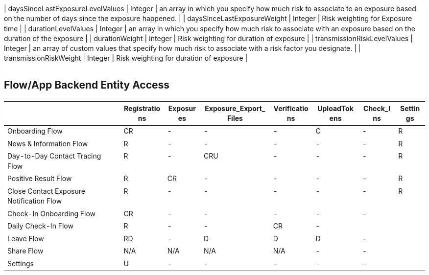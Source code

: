 | daysSinceLastExposureLevelValues | Integer         | an array in which you specify how much risk to associate to an exposure based on the number of days since the exposure happened. |
| daysSinceLastExposureWeight      | Integer         | Risk weighting for Exposure time                                                                                                 |
| durationLevelValues              | Integer         | an array in which you specify how much risk to associate with an exposure based on the duration of the exposure                  |
| durationWeight                   | Integer         | Risk weighting for duration of exposure                                                                                          |
| transmissionRiskLevelValues      | Integer         | an array of custom values that specify how much risk to associate with a risk factor you designate.                              |
| transmissionRiskWeight           | Integer         | Risk weighting for duration of exposure                                                                                          |

## Flow/App Backend Entity Access
|                                          | Registrations | Exposures | Exposure_Export_Files | Verifications | UploadTokens | Check_Ins | Settings |
|------------------------------------------|---------------|-----------|-----------------------|---------------|--------------|-----------|----------|
| Onboarding Flow                          | CR            | \-        | \-                    | \-            | C            | \-        | R        |
| News & Information Flow                  | R             | \-        | \-                    | \-            | \-           | \-        | R        |
| Day-to-Day Contact Tracing Flow          | R             | \-        | CRU                   | \-            | \-           | \-        | R        |
| Positive Result Flow                     | R             | CR        | \-                    | \-            | \-           | \-        | R        |
| Close Contact Exposure Notification Flow | R             | \-        | \-                    | \-            | \-           | \-        | R        |
| Check-In Onboarding Flow                 | CR            | \-        | \-                    | \-            | \-           | \-        |          |
| Daily Check-In Flow                      | R             | \-        | \-                    | CR            | \-           |           |          |
| Leave Flow                               | RD            | \-        | D                     | D             | D            | \-        |          |
| Share Flow                               | N/A           | N/A       | N/A                   | N/A           | \-           | \-        |          |
| Settings                                 | U             | \-        | \-                    | \-            | \-           | \-        |          |






